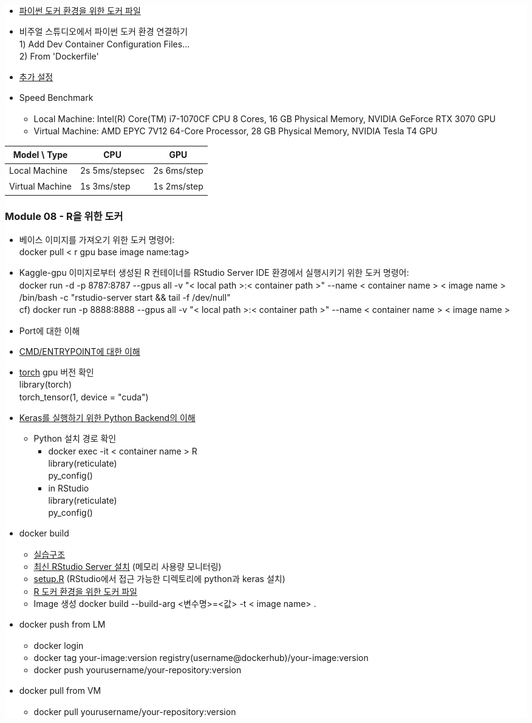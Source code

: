 - [파이썬 도커 환경을 위한 도커 파일](./Kaggle-Python-GPU/DockerFile)
- 비주얼 스튜디오에서 파이썬 도커 환경 연결하기   
        1) Add Dev Container Configuration Files...  
        2) From 'Dockerfile'
- [추가 설정](./Kaggle-Python-GPU/devcontainer_example.json)

- Speed Benchmark  
  - Local Machine: Intel(R) Core(TM) i7-1070CF CPU 8 Cores, 16 GB Physical Memory, NVIDIA GeForce RTX 3070 GPU 
  - Virtual Machine: AMD EPYC 7V12 64-Core Processor, 28 GB Physical Memory, NVIDIA Tesla T4 GPU

| Model \ Type | CPU | GPU |
| -------- | -------- | -------- |
| Local Machine  |  2s 5ms/stepsec  | 2s 6ms/step |
| Virtual Machine  |  1s 3ms/step  |  1s 2ms/step | 

### Module 08 - R을 위한 도커
- 베이스 이미지를 가져오기 위한 도커 명령어:    
    docker pull < r gpu base image name:tag>  
- Kaggle-gpu 이미지로부터 생성된 R 컨테이너를 RStudio Server IDE 환경에서 실행시키기 위한 도커 명령어:   
    docker run -d -p 8787:8787 --gpus all -v "< local path >:< container path >" --name < container name > < image name > /bin/bash -c "rstudio-server start && tail -f /dev/null"  
    cf)  docker run -p 8888:8888 --gpus all -v "< local path >:< container path >" --name < container name > < image name >  
- Port에 대한 이해
- [CMD/ENTRYPOINT에 대한 이해](https://github.com/Kaggle/docker-rstats/blob/main/Dockerfile)
- [torch](https://blogs.rstudio.com/ai/posts/2020-09-29-introducing-torch-for-r/) gpu 버전 확인  
  library(torch)  
  torch_tensor(1, device = "cuda")  
- [Keras를 실행하기 위한 Python Backend의 이해](./Presentation/PythonBackend/HOW%20WORK%20KERAS%20in%20R.pdf)  
  - Python 설치 경로 확인
    - docker exec -it < container name > R   
      library(reticulate)  
      py_config()
    - in RStudio   
      library(reticulate)  
      py_config()  
  
- docker build
  - [실습구조](./makeBetterImage.drawio)
  - [최신 RStudio Server 설치](https://posit.co/download/rstudio-server/) (메모리 사용량 모니터링)  
  - [setup.R](./Kaggle-R-GPU/setup.R) (RStudio에서 접근 가능한 디렉토리에 python과 keras 설치) 
  - [R 도커 환경을 위한 도커 파일](./Kaggle-R-GPU/Dockerfile) 
  - Image 생성 docker build --build-arg <변수명>=<값> -t < image name> .

- docker push from LM
  - docker login  
  - docker tag your-image:version registry(username@dockerhub)/your-image:version
  - docker push yourusername/your-repository:version 

- docker pull from VM
  - docker pull yourusername/your-repository:version
